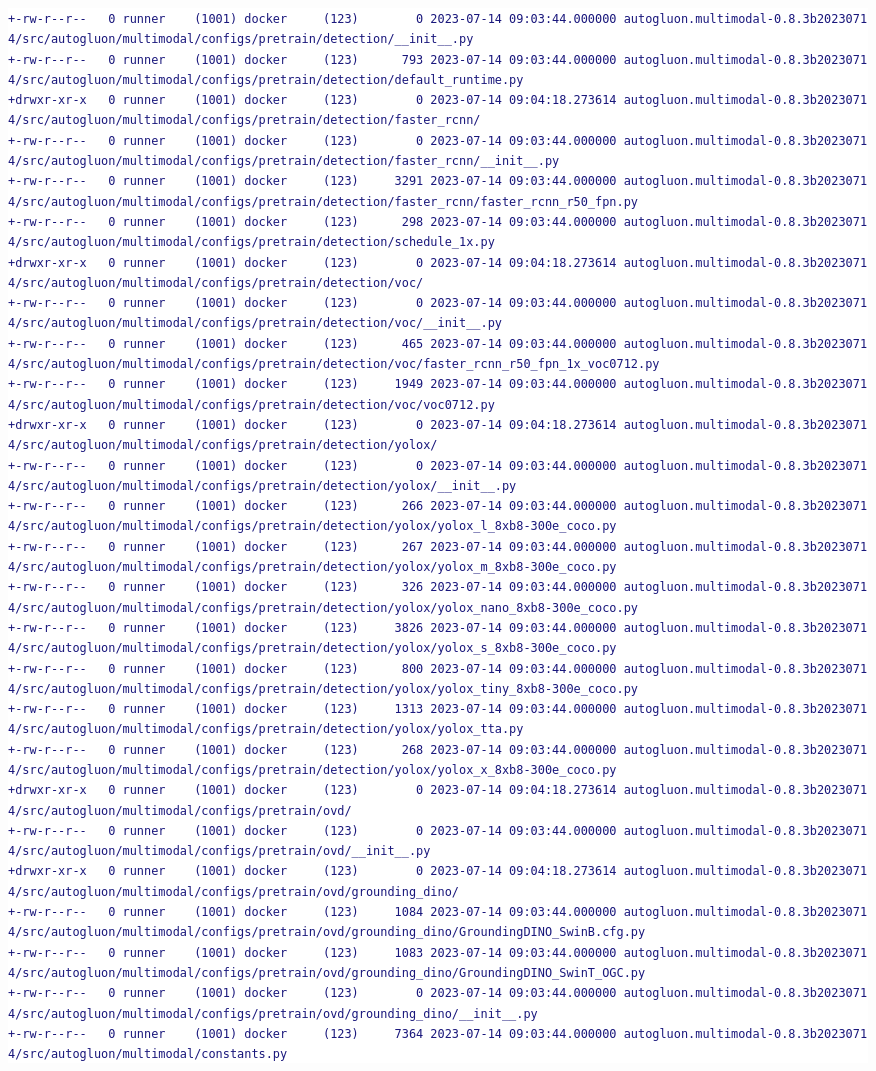 ```diff
+-rw-r--r--   0 runner    (1001) docker     (123)        0 2023-07-14 09:03:44.000000 autogluon.multimodal-0.8.3b20230714/src/autogluon/multimodal/configs/pretrain/detection/__init__.py
+-rw-r--r--   0 runner    (1001) docker     (123)      793 2023-07-14 09:03:44.000000 autogluon.multimodal-0.8.3b20230714/src/autogluon/multimodal/configs/pretrain/detection/default_runtime.py
+drwxr-xr-x   0 runner    (1001) docker     (123)        0 2023-07-14 09:04:18.273614 autogluon.multimodal-0.8.3b20230714/src/autogluon/multimodal/configs/pretrain/detection/faster_rcnn/
+-rw-r--r--   0 runner    (1001) docker     (123)        0 2023-07-14 09:03:44.000000 autogluon.multimodal-0.8.3b20230714/src/autogluon/multimodal/configs/pretrain/detection/faster_rcnn/__init__.py
+-rw-r--r--   0 runner    (1001) docker     (123)     3291 2023-07-14 09:03:44.000000 autogluon.multimodal-0.8.3b20230714/src/autogluon/multimodal/configs/pretrain/detection/faster_rcnn/faster_rcnn_r50_fpn.py
+-rw-r--r--   0 runner    (1001) docker     (123)      298 2023-07-14 09:03:44.000000 autogluon.multimodal-0.8.3b20230714/src/autogluon/multimodal/configs/pretrain/detection/schedule_1x.py
+drwxr-xr-x   0 runner    (1001) docker     (123)        0 2023-07-14 09:04:18.273614 autogluon.multimodal-0.8.3b20230714/src/autogluon/multimodal/configs/pretrain/detection/voc/
+-rw-r--r--   0 runner    (1001) docker     (123)        0 2023-07-14 09:03:44.000000 autogluon.multimodal-0.8.3b20230714/src/autogluon/multimodal/configs/pretrain/detection/voc/__init__.py
+-rw-r--r--   0 runner    (1001) docker     (123)      465 2023-07-14 09:03:44.000000 autogluon.multimodal-0.8.3b20230714/src/autogluon/multimodal/configs/pretrain/detection/voc/faster_rcnn_r50_fpn_1x_voc0712.py
+-rw-r--r--   0 runner    (1001) docker     (123)     1949 2023-07-14 09:03:44.000000 autogluon.multimodal-0.8.3b20230714/src/autogluon/multimodal/configs/pretrain/detection/voc/voc0712.py
+drwxr-xr-x   0 runner    (1001) docker     (123)        0 2023-07-14 09:04:18.273614 autogluon.multimodal-0.8.3b20230714/src/autogluon/multimodal/configs/pretrain/detection/yolox/
+-rw-r--r--   0 runner    (1001) docker     (123)        0 2023-07-14 09:03:44.000000 autogluon.multimodal-0.8.3b20230714/src/autogluon/multimodal/configs/pretrain/detection/yolox/__init__.py
+-rw-r--r--   0 runner    (1001) docker     (123)      266 2023-07-14 09:03:44.000000 autogluon.multimodal-0.8.3b20230714/src/autogluon/multimodal/configs/pretrain/detection/yolox/yolox_l_8xb8-300e_coco.py
+-rw-r--r--   0 runner    (1001) docker     (123)      267 2023-07-14 09:03:44.000000 autogluon.multimodal-0.8.3b20230714/src/autogluon/multimodal/configs/pretrain/detection/yolox/yolox_m_8xb8-300e_coco.py
+-rw-r--r--   0 runner    (1001) docker     (123)      326 2023-07-14 09:03:44.000000 autogluon.multimodal-0.8.3b20230714/src/autogluon/multimodal/configs/pretrain/detection/yolox/yolox_nano_8xb8-300e_coco.py
+-rw-r--r--   0 runner    (1001) docker     (123)     3826 2023-07-14 09:03:44.000000 autogluon.multimodal-0.8.3b20230714/src/autogluon/multimodal/configs/pretrain/detection/yolox/yolox_s_8xb8-300e_coco.py
+-rw-r--r--   0 runner    (1001) docker     (123)      800 2023-07-14 09:03:44.000000 autogluon.multimodal-0.8.3b20230714/src/autogluon/multimodal/configs/pretrain/detection/yolox/yolox_tiny_8xb8-300e_coco.py
+-rw-r--r--   0 runner    (1001) docker     (123)     1313 2023-07-14 09:03:44.000000 autogluon.multimodal-0.8.3b20230714/src/autogluon/multimodal/configs/pretrain/detection/yolox/yolox_tta.py
+-rw-r--r--   0 runner    (1001) docker     (123)      268 2023-07-14 09:03:44.000000 autogluon.multimodal-0.8.3b20230714/src/autogluon/multimodal/configs/pretrain/detection/yolox/yolox_x_8xb8-300e_coco.py
+drwxr-xr-x   0 runner    (1001) docker     (123)        0 2023-07-14 09:04:18.273614 autogluon.multimodal-0.8.3b20230714/src/autogluon/multimodal/configs/pretrain/ovd/
+-rw-r--r--   0 runner    (1001) docker     (123)        0 2023-07-14 09:03:44.000000 autogluon.multimodal-0.8.3b20230714/src/autogluon/multimodal/configs/pretrain/ovd/__init__.py
+drwxr-xr-x   0 runner    (1001) docker     (123)        0 2023-07-14 09:04:18.273614 autogluon.multimodal-0.8.3b20230714/src/autogluon/multimodal/configs/pretrain/ovd/grounding_dino/
+-rw-r--r--   0 runner    (1001) docker     (123)     1084 2023-07-14 09:03:44.000000 autogluon.multimodal-0.8.3b20230714/src/autogluon/multimodal/configs/pretrain/ovd/grounding_dino/GroundingDINO_SwinB.cfg.py
+-rw-r--r--   0 runner    (1001) docker     (123)     1083 2023-07-14 09:03:44.000000 autogluon.multimodal-0.8.3b20230714/src/autogluon/multimodal/configs/pretrain/ovd/grounding_dino/GroundingDINO_SwinT_OGC.py
+-rw-r--r--   0 runner    (1001) docker     (123)        0 2023-07-14 09:03:44.000000 autogluon.multimodal-0.8.3b20230714/src/autogluon/multimodal/configs/pretrain/ovd/grounding_dino/__init__.py
+-rw-r--r--   0 runner    (1001) docker     (123)     7364 2023-07-14 09:03:44.000000 autogluon.multimodal-0.8.3b20230714/src/autogluon/multimodal/constants.py
```